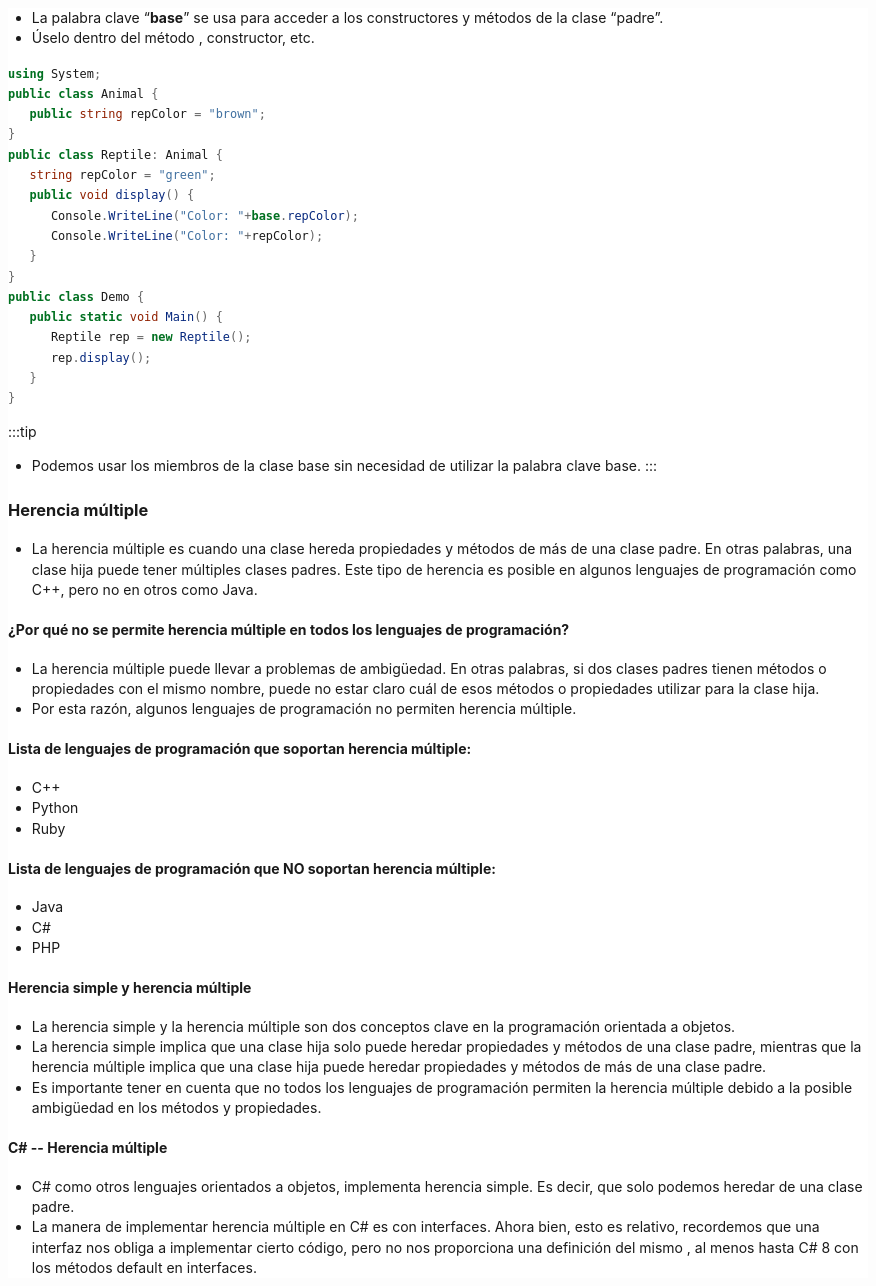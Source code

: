 - La palabra clave “**base**” se usa para acceder a los constructores y métodos de la clase “padre”. 
- Úselo dentro del método , constructor, etc.

```csharp
using System;
public class Animal {
   public string repColor = "brown";
}
public class Reptile: Animal {
   string repColor = "green";
   public void display() {
      Console.WriteLine("Color: "+base.repColor);
      Console.WriteLine("Color: "+repColor);
   }
}
public class Demo {
   public static void Main() {
      Reptile rep = new Reptile();
      rep.display();
   }
}

```

:::tip
- Podemos usar los miembros de la clase base sin necesidad de utilizar la palabra clave base.
:::
### Herencia múltiple
- La herencia múltiple es cuando una clase hereda propiedades y métodos de más de una clase padre. En otras palabras, una clase hija puede tener múltiples clases padres. Este tipo de herencia es posible en algunos lenguajes de programación como C++, pero no en otros como Java.

#### ¿Por qué no se permite herencia múltiple en todos los lenguajes de programación?
- La herencia múltiple puede llevar a problemas de ambigüedad. En otras palabras, si dos clases padres tienen métodos o propiedades con el mismo nombre, puede no estar claro cuál de esos métodos o propiedades utilizar para la clase hija. 
- Por esta razón, algunos lenguajes de programación no permiten herencia múltiple.
#### Lista de lenguajes de programación que soportan herencia múltiple:
-	C++
-	Python
-	Ruby
#### Lista de lenguajes de programación que NO soportan herencia múltiple:
- Java
-	C#
-	PHP
#### Herencia simple y herencia múltiple
- La herencia simple y la herencia múltiple son dos conceptos clave en la programación orientada a objetos.
- La herencia simple implica que una clase hija solo puede heredar propiedades y métodos de una clase padre, mientras que la herencia múltiple implica que una clase hija puede heredar propiedades y métodos de más de una clase padre.
- Es importante tener en cuenta que no todos los lenguajes de programación permiten la herencia múltiple debido a la posible ambigüedad en los métodos y propiedades.
#### C# -- Herencia múltiple 
-  C# como otros lenguajes orientados a objetos, implementa herencia simple. Es decir, que solo podemos heredar de una clase padre.
- La manera de implementar herencia múltiple en C# es con interfaces. Ahora bien, esto es relativo, recordemos que una interfaz nos obliga a implementar cierto código, pero no nos proporciona una definición del mismo , al menos hasta C# 8 con los métodos default en interfaces. 